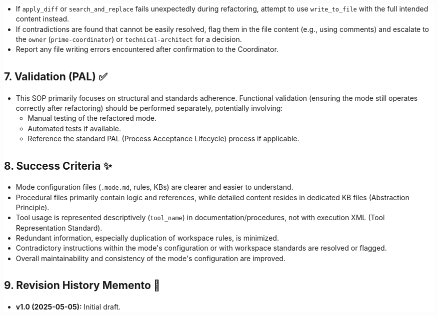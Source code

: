 *   If `apply_diff` or `search_and_replace` fails unexpectedly during refactoring, attempt to use `write_to_file` with the full intended content instead.
*   If contradictions are found that cannot be easily resolved, flag them in the file content (e.g., using comments) and escalate to the `owner` (`prime-coordinator`) or `technical-architect` for a decision.
*   Report any file writing errors encountered after confirmation to the Coordinator.

## 7. Validation (PAL) ✅

*   This SOP primarily focuses on structural and standards adherence. Functional validation (ensuring the mode still operates correctly after refactoring) should be performed separately, potentially involving:
    *   Manual testing of the refactored mode.
    *   Automated tests if available.
    *   Reference the standard PAL (Process Acceptance Lifecycle) process if applicable.

## 8. Success Criteria ✨

*   Mode configuration files (`.mode.md`, rules, KBs) are clearer and easier to understand.
*   Procedural files primarily contain logic and references, while detailed content resides in dedicated KB files (Abstraction Principle).
*   Tool usage is represented descriptively (`tool_name`) in documentation/procedures, not with execution XML (Tool Representation Standard).
*   Redundant information, especially duplication of workspace rules, is minimized.
*   Contradictory instructions within the mode's configuration or with workspace standards are resolved or flagged.
*   Overall maintainability and consistency of the mode's configuration are improved.

## 9. Revision History Memento 📜

*   **v1.0 (2025-05-05):** Initial draft.